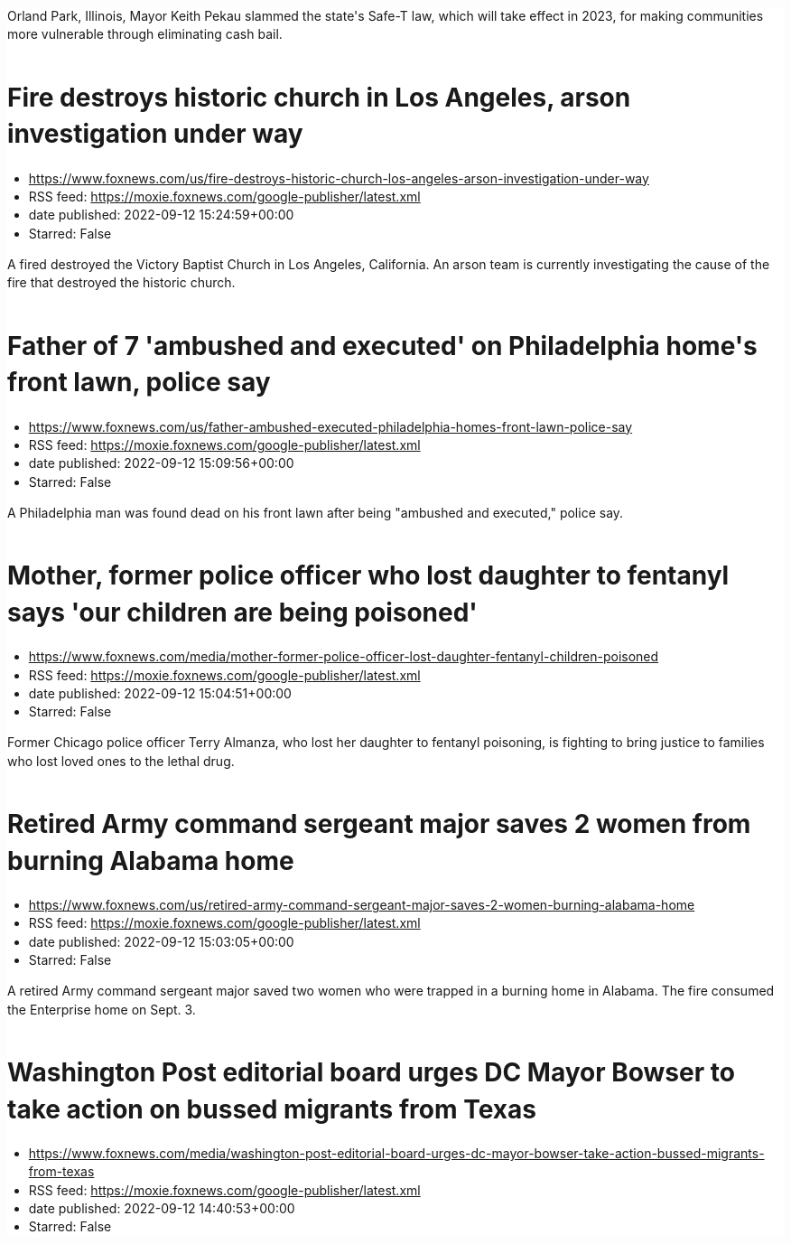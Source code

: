 Orland Park, Illinois, Mayor Keith Pekau slammed the state's Safe-T law, which will take effect in 2023, for making communities more vulnerable through eliminating cash bail.

# Fire destroys historic church in Los Angeles, arson investigation under way
 - https://www.foxnews.com/us/fire-destroys-historic-church-los-angeles-arson-investigation-under-way
 - RSS feed: https://moxie.foxnews.com/google-publisher/latest.xml
 - date published: 2022-09-12 15:24:59+00:00
 - Starred: False

A fired destroyed the Victory Baptist Church in Los Angeles, California. An arson team is currently investigating the cause of the fire that destroyed the historic church.

# Father of 7 'ambushed and executed' on Philadelphia home's front lawn, police say
 - https://www.foxnews.com/us/father-ambushed-executed-philadelphia-homes-front-lawn-police-say
 - RSS feed: https://moxie.foxnews.com/google-publisher/latest.xml
 - date published: 2022-09-12 15:09:56+00:00
 - Starred: False

A Philadelphia man was found dead on his front lawn after being "ambushed and executed," police say.

# Mother, former police officer who lost daughter to fentanyl says 'our children are being poisoned'
 - https://www.foxnews.com/media/mother-former-police-officer-lost-daughter-fentanyl-children-poisoned
 - RSS feed: https://moxie.foxnews.com/google-publisher/latest.xml
 - date published: 2022-09-12 15:04:51+00:00
 - Starred: False

Former Chicago police officer Terry Almanza, who lost her daughter to fentanyl poisoning, is fighting to bring justice to families who lost loved ones to the lethal drug.

# Retired Army command sergeant major saves 2 women from burning Alabama home
 - https://www.foxnews.com/us/retired-army-command-sergeant-major-saves-2-women-burning-alabama-home
 - RSS feed: https://moxie.foxnews.com/google-publisher/latest.xml
 - date published: 2022-09-12 15:03:05+00:00
 - Starred: False

A retired Army command sergeant major saved two women who were trapped in a burning home in Alabama. The fire consumed the Enterprise home on Sept. 3.

# Washington Post editorial board urges DC Mayor Bowser to take action on bussed migrants from Texas
 - https://www.foxnews.com/media/washington-post-editorial-board-urges-dc-mayor-bowser-take-action-bussed-migrants-from-texas
 - RSS feed: https://moxie.foxnews.com/google-publisher/latest.xml
 - date published: 2022-09-12 14:40:53+00:00
 - Starred: False
